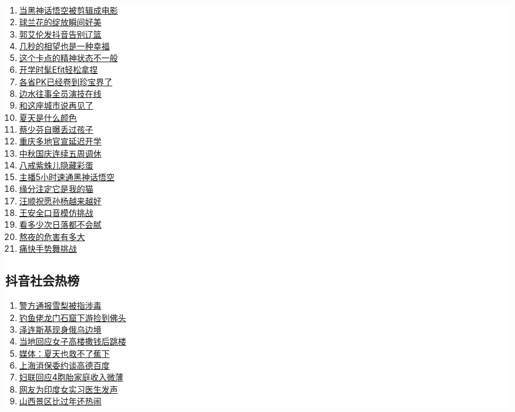 1. [当黑神话悟空被剪辑成电影](https://www.douyin.com/search/%E5%BD%93%E9%BB%91%E7%A5%9E%E8%AF%9D%E6%82%9F%E7%A9%BA%E8%A2%AB%E5%89%AA%E8%BE%91%E6%88%90%E7%94%B5%E5%BD%B1)
1. [球兰花的绽放瞬间好美](https://www.douyin.com/search/%E7%90%83%E5%85%B0%E8%8A%B1%E7%9A%84%E7%BB%BD%E6%94%BE%E7%9E%AC%E9%97%B4%E5%A5%BD%E7%BE%8E)
1. [郭艾伦发抖音告别辽篮](https://www.douyin.com/search/%E9%83%AD%E8%89%BE%E4%BC%A6%E5%8F%91%E6%8A%96%E9%9F%B3%E5%91%8A%E5%88%AB%E8%BE%BD%E7%AF%AE)
1. [几秒的相望也是一种幸福](https://www.douyin.com/search/%E5%87%A0%E7%A7%92%E7%9A%84%E7%9B%B8%E6%9C%9B%E4%B9%9F%E6%98%AF%E4%B8%80%E7%A7%8D%E5%B9%B8%E7%A6%8F)
1. [这个卡点的精神状态不一般](https://www.douyin.com/search/%E8%BF%99%E4%B8%AA%E5%8D%A1%E7%82%B9%E7%9A%84%E7%B2%BE%E7%A5%9E%E7%8A%B6%E6%80%81%E4%B8%8D%E4%B8%80%E8%88%AC)
1. [开学时髦Efit轻松拿捏](https://www.douyin.com/search/%E5%BC%80%E5%AD%A6%E6%97%B6%E9%AB%A6Efit%E8%BD%BB%E6%9D%BE%E6%8B%BF%E6%8D%8F)
1. [各省PK已经卷到珍宝界了](https://www.douyin.com/search/%E5%90%84%E7%9C%81PK%E5%B7%B2%E7%BB%8F%E5%8D%B7%E5%88%B0%E7%8F%8D%E5%AE%9D%E7%95%8C%E4%BA%86)
1. [边水往事全员演技在线](https://www.douyin.com/search/%E8%BE%B9%E6%B0%B4%E5%BE%80%E4%BA%8B%E5%85%A8%E5%91%98%E6%BC%94%E6%8A%80%E5%9C%A8%E7%BA%BF)
1. [和这座城市说再见了](https://www.douyin.com/search/%E5%92%8C%E8%BF%99%E5%BA%A7%E5%9F%8E%E5%B8%82%E8%AF%B4%E5%86%8D%E8%A7%81%E4%BA%86)
1. [夏天是什么颜色](https://www.douyin.com/search/%E5%A4%8F%E5%A4%A9%E6%98%AF%E4%BB%80%E4%B9%88%E9%A2%9C%E8%89%B2)
1. [蔡少芬自曝丢过孩子](https://www.douyin.com/search/%E8%94%A1%E5%B0%91%E8%8A%AC%E8%87%AA%E6%9B%9D%E4%B8%A2%E8%BF%87%E5%AD%A9%E5%AD%90)
1. [重庆多地官宣延迟开学](https://www.douyin.com/search/%E9%87%8D%E5%BA%86%E5%A4%9A%E5%9C%B0%E5%AE%98%E5%AE%A3%E5%BB%B6%E8%BF%9F%E5%BC%80%E5%AD%A6)
1. [中秋国庆连续五周调休](https://www.douyin.com/search/%E4%B8%AD%E7%A7%8B%E5%9B%BD%E5%BA%86%E8%BF%9E%E7%BB%AD%E4%BA%94%E5%91%A8%E8%B0%83%E4%BC%91)
1. [八戒紫蛛儿隐藏彩蛋](https://www.douyin.com/search/%E5%85%AB%E6%88%92%E7%B4%AB%E8%9B%9B%E5%84%BF%E9%9A%90%E8%97%8F%E5%BD%A9%E8%9B%8B)
1. [主播5小时速通黑神话悟空](https://www.douyin.com/search/%E4%B8%BB%E6%92%AD5%E5%B0%8F%E6%97%B6%E9%80%9F%E9%80%9A%E9%BB%91%E7%A5%9E%E8%AF%9D%E6%82%9F%E7%A9%BA)
1. [缘分注定它是我的猫](https://www.douyin.com/search/%E7%BC%98%E5%88%86%E6%B3%A8%E5%AE%9A%E5%AE%83%E6%98%AF%E6%88%91%E7%9A%84%E7%8C%AB)
1. [汪顺祝愿孙杨越来越好](https://www.douyin.com/search/%E6%B1%AA%E9%A1%BA%E7%A5%9D%E6%84%BF%E5%AD%99%E6%9D%A8%E8%B6%8A%E6%9D%A5%E8%B6%8A%E5%A5%BD)
1. [王安全口音模仿挑战](https://www.douyin.com/search/%E7%8E%8B%E5%AE%89%E5%85%A8%E5%8F%A3%E9%9F%B3%E6%A8%A1%E4%BB%BF%E6%8C%91%E6%88%98)
1. [看多少次日落都不会腻](https://www.douyin.com/search/%E7%9C%8B%E5%A4%9A%E5%B0%91%E6%AC%A1%E6%97%A5%E8%90%BD%E9%83%BD%E4%B8%8D%E4%BC%9A%E8%85%BB)
1. [熬夜的危害有多大](https://www.douyin.com/search/%E7%86%AC%E5%A4%9C%E7%9A%84%E5%8D%B1%E5%AE%B3%E6%9C%89%E5%A4%9A%E5%A4%A7)
1. [痛快手势舞挑战](https://www.douyin.com/search/%E7%97%9B%E5%BF%AB%E6%89%8B%E5%8A%BF%E8%88%9E%E6%8C%91%E6%88%98)

## 抖音社会热榜

1. [警方通报雪梨被指涉毒](https://www.douyin.com/search/%E8%AD%A6%E6%96%B9%E9%80%9A%E6%8A%A5%E9%9B%AA%E6%A2%A8%E8%A2%AB%E6%8C%87%E6%B6%89%E6%AF%92)
1. [钓鱼佬龙门石窟下游捡到佛头](https://www.douyin.com/search/%E9%92%93%E9%B1%BC%E4%BD%AC%E9%BE%99%E9%97%A8%E7%9F%B3%E7%AA%9F%E4%B8%8B%E6%B8%B8%E6%8D%A1%E5%88%B0%E4%BD%9B%E5%A4%B4)
1. [泽连斯基现身俄乌边境](https://www.douyin.com/search/%E6%B3%BD%E8%BF%9E%E6%96%AF%E5%9F%BA%E7%8E%B0%E8%BA%AB%E4%BF%84%E4%B9%8C%E8%BE%B9%E5%A2%83)
1. [当地回应女子高楼撒钱后跳楼](https://www.douyin.com/search/%E5%BD%93%E5%9C%B0%E5%9B%9E%E5%BA%94%E5%A5%B3%E5%AD%90%E9%AB%98%E6%A5%BC%E6%92%92%E9%92%B1%E5%90%8E%E8%B7%B3%E6%A5%BC)
1. [媒体：夏天也救不了蕉下](https://www.douyin.com/search/%E5%AA%92%E4%BD%93%EF%BC%9A%E5%A4%8F%E5%A4%A9%E4%B9%9F%E6%95%91%E4%B8%8D%E4%BA%86%E8%95%89%E4%B8%8B)
1. [上海消保委约谈高德百度](https://www.douyin.com/search/%E4%B8%8A%E6%B5%B7%E6%B6%88%E4%BF%9D%E5%A7%94%E7%BA%A6%E8%B0%88%E9%AB%98%E5%BE%B7%E7%99%BE%E5%BA%A6)
1. [妇联回应4胞胎家庭收入微薄](https://www.douyin.com/search/%E5%A6%87%E8%81%94%E5%9B%9E%E5%BA%944%E8%83%9E%E8%83%8E%E5%AE%B6%E5%BA%AD%E6%94%B6%E5%85%A5%E5%BE%AE%E8%96%84)
1. [网友为印度女实习医生发声](https://www.douyin.com/search/%E7%BD%91%E5%8F%8B%E4%B8%BA%E5%8D%B0%E5%BA%A6%E5%A5%B3%E5%AE%9E%E4%B9%A0%E5%8C%BB%E7%94%9F%E5%8F%91%E5%A3%B0)
1. [山西景区比过年还热闹](https://www.douyin.com/search/%E5%B1%B1%E8%A5%BF%E6%99%AF%E5%8C%BA%E6%AF%94%E8%BF%87%E5%B9%B4%E8%BF%98%E7%83%AD%E9%97%B9)